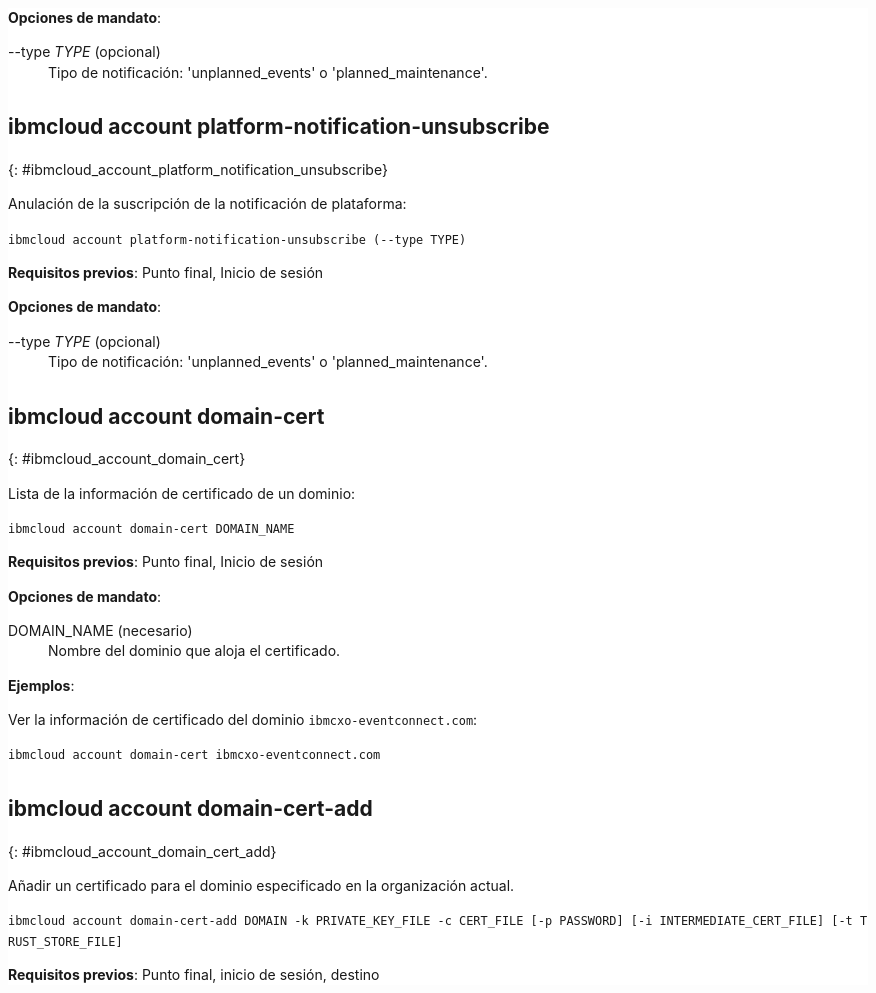 <strong>Opciones de mandato</strong>:
<dl>
   <dt>--type <i>TYPE</i> (opcional)</dt>
   <dd>Tipo de notificación: 'unplanned_events' o 'planned_maintenance'.</dd>
</dl>

## ibmcloud account platform-notification-unsubscribe
{: #ibmcloud_account_platform_notification_unsubscribe}

Anulación de la suscripción de la notificación de plataforma:
```
ibmcloud account platform-notification-unsubscribe (--type TYPE)
```
<strong>Requisitos previos</strong>: Punto final, Inicio de sesión

<strong>Opciones de mandato</strong>:
<dl>
   <dt>--type <i>TYPE</i> (opcional)</dt>
   <dd>Tipo de notificación: 'unplanned_events' o 'planned_maintenance'.</dd>
</dl>

## ibmcloud account domain-cert
{: #ibmcloud_account_domain_cert}

Lista de la información de certificado de un dominio:
```
ibmcloud account domain-cert DOMAIN_NAME
```

<strong>Requisitos previos</strong>: Punto final, Inicio de sesión

<strong>Opciones de mandato</strong>:
<dl>
<dt>DOMAIN_NAME (necesario)</dt>
<dd>Nombre del dominio que aloja el certificado.</dd>
</dl>


<strong>Ejemplos</strong>:

Ver la información de certificado del dominio `ibmcxo-eventconnect.com`:
```
ibmcloud account domain-cert ibmcxo-eventconnect.com
```

## ibmcloud account domain-cert-add
{: #ibmcloud_account_domain_cert_add}

Añadir un certificado para el dominio especificado en la organización actual.
```
ibmcloud account domain-cert-add DOMAIN -k PRIVATE_KEY_FILE -c CERT_FILE [-p PASSWORD] [-i INTERMEDIATE_CERT_FILE] [-t TRUST_STORE_FILE]
```

<strong>Requisitos previos</strong>: Punto final, inicio de sesión, destino
